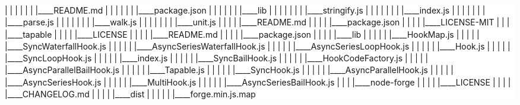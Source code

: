 | | | | | | |____README.md
| | | | | | |____package.json
| | | | | | |____lib
| | | | | | | |____stringify.js
| | | | | | | |____index.js
| | | | | | | |____parse.js
| | | | | | | |____walk.js
| | | | | | | |____unit.js
| | | | |____README.md
| | | | |____package.json
| | | | |____LICENSE-MIT
| | | |____tapable
| | | | |____LICENSE
| | | | |____README.md
| | | | |____package.json
| | | | |____lib
| | | | | |____HookMap.js
| | | | | |____SyncWaterfallHook.js
| | | | | |____AsyncSeriesWaterfallHook.js
| | | | | |____AsyncSeriesLoopHook.js
| | | | | |____Hook.js
| | | | | |____SyncLoopHook.js
| | | | | |____index.js
| | | | | |____SyncBailHook.js
| | | | | |____HookCodeFactory.js
| | | | | |____AsyncParallelBailHook.js
| | | | | |____Tapable.js
| | | | | |____SyncHook.js
| | | | | |____AsyncParallelHook.js
| | | | | |____AsyncSeriesHook.js
| | | | | |____MultiHook.js
| | | | | |____AsyncSeriesBailHook.js
| | | |____node-forge
| | | | |____LICENSE
| | | | |____CHANGELOG.md
| | | | |____dist
| | | | | |____forge.min.js.map